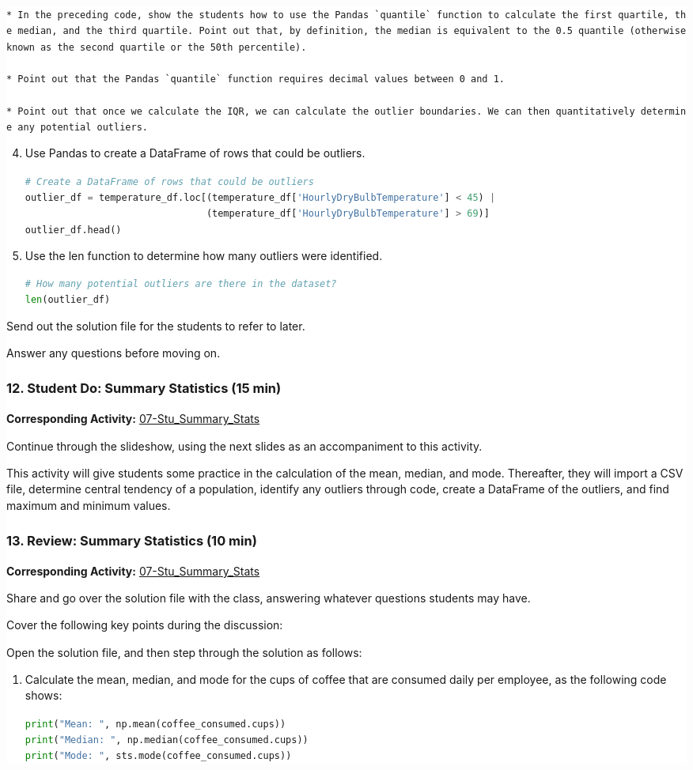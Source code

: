     * In the preceding code, show the students how to use the Pandas `quantile` function to calculate the first quartile, the median, and the third quartile. Point out that, by definition, the median is equivalent to the 0.5 quantile (otherwise known as the second quartile or the 50th percentile).

    * Point out that the Pandas `quantile` function requires decimal values between 0 and 1.

    * Point out that once we calculate the IQR, we can calculate the outlier boundaries. We can then quantitatively determine any potential outliers.

4. Use Pandas to create a DataFrame of rows that could be outliers.

    ```python
    # Create a DataFrame of rows that could be outliers
    outlier_df = temperature_df.loc[(temperature_df['HourlyDryBulbTemperature'] < 45) |
                                    (temperature_df['HourlyDryBulbTemperature'] > 69)]
    outlier_df.head()

5. Use the len function to determine how many outliers were identified.

    ```python
    # How many potential outliers are there in the dataset?
    len(outlier_df)
    ```

Send out the solution file for the students to refer to later.

Answer any questions before moving on.

### 12. Student Do: Summary Statistics (15 min)

**Corresponding Activity:** [07-Stu_Summary_Stats](Activities/07-Stu_Summary_Stats)

Continue through the slideshow, using the next slides as an accompaniment to this activity.

This activity will give students some practice in the calculation of the mean, median, and mode. Thereafter, they will import a CSV file, determine central tendency of a population, identify any outliers through code, create a DataFrame of the outliers, and find maximum and minimum values.

### 13. Review: Summary Statistics (10 min)

**Corresponding Activity:** [07-Stu_Summary_Stats](Activities/07-Stu_Summary_Stats)

Share and go over the solution file with the class, answering whatever questions students may have.

Cover the following key points during the discussion:

Open the solution file, and then step through the solution as follows:

1. Calculate the mean, median, and mode for the cups of coffee that are consumed daily per employee, as the following code shows:

    ```python
    print("Mean: ", np.mean(coffee_consumed.cups))
    print("Median: ", np.median(coffee_consumed.cups))
    print("Mode: ", sts.mode(coffee_consumed.cups))
    ```
